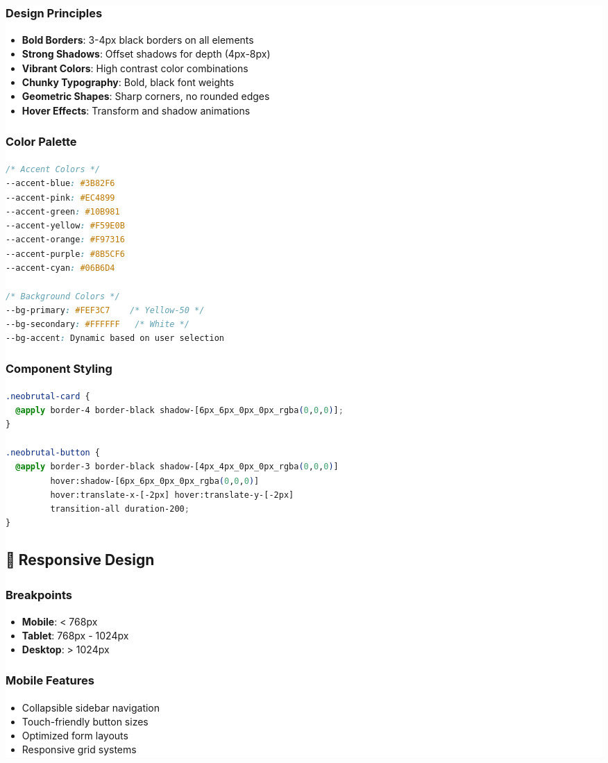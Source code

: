 ### Design Principles
- **Bold Borders**: 3-4px black borders on all elements
- **Strong Shadows**: Offset shadows for depth (4px-8px)
- **Vibrant Colors**: High contrast color combinations
- **Chunky Typography**: Bold, black font weights
- **Geometric Shapes**: Sharp corners, no rounded edges
- **Hover Effects**: Transform and shadow animations

### Color Palette
```css
/* Accent Colors */
--accent-blue: #3B82F6
--accent-pink: #EC4899
--accent-green: #10B981
--accent-yellow: #F59E0B
--accent-orange: #F97316
--accent-purple: #8B5CF6
--accent-cyan: #06B6D4

/* Background Colors */
--bg-primary: #FEF3C7    /* Yellow-50 */
--bg-secondary: #FFFFFF   /* White */
--bg-accent: Dynamic based on user selection
```

### Component Styling
```css
.neobrutal-card {
  @apply border-4 border-black shadow-[6px_6px_0px_0px_rgba(0,0,0)];
}

.neobrutal-button {
  @apply border-3 border-black shadow-[4px_4px_0px_0px_rgba(0,0,0)]
         hover:shadow-[6px_6px_0px_0px_rgba(0,0,0)]
         hover:translate-x-[-2px] hover:translate-y-[-2px]
         transition-all duration-200;
}
```

## 📱 Responsive Design

### Breakpoints
- **Mobile**: < 768px
- **Tablet**: 768px - 1024px
- **Desktop**: > 1024px

### Mobile Features
- Collapsible sidebar navigation
- Touch-friendly button sizes
- Optimized form layouts
- Responsive grid systems
